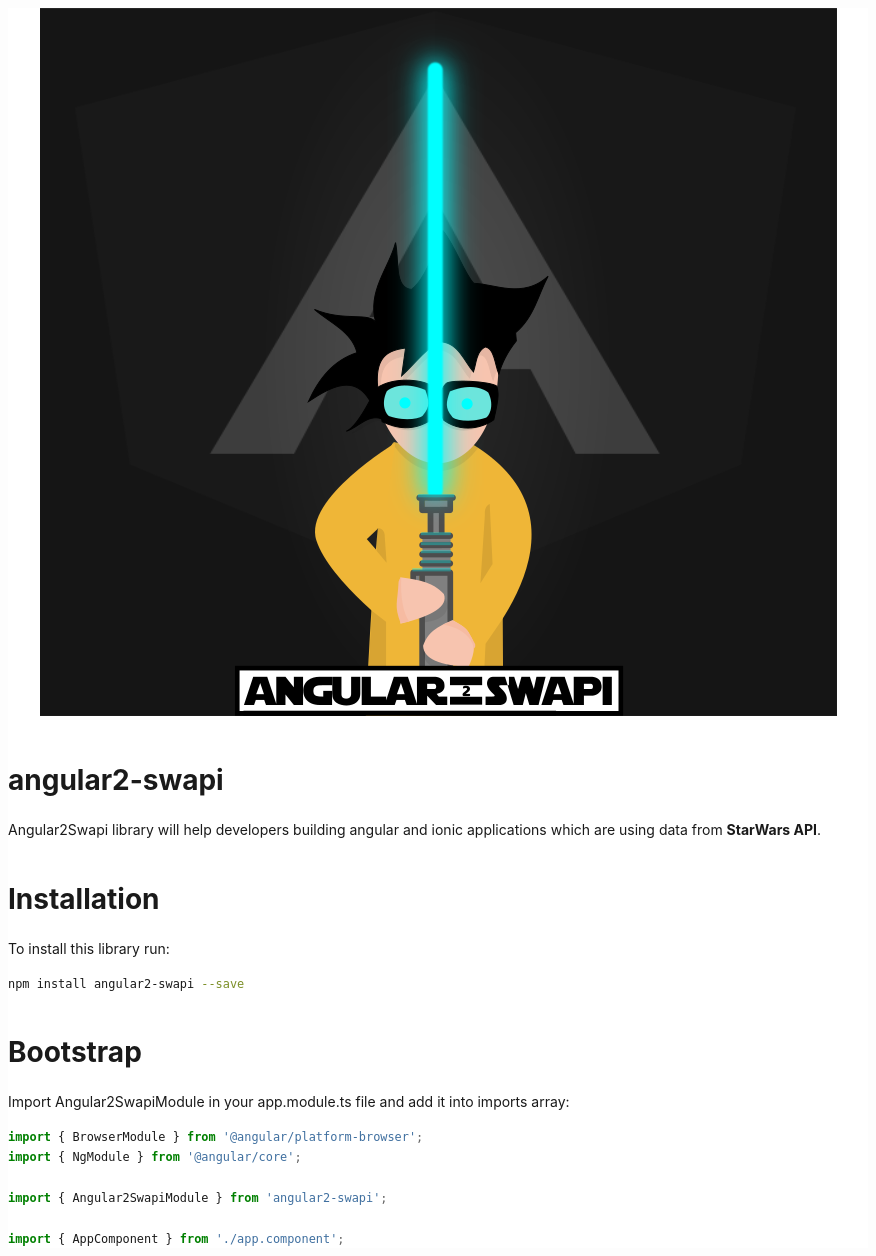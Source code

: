 <div align="center" style="width:100%;height:auto;">

![angular swapi](https://github.com/SKaDiZZ/angular2-swapi/blob/master/docs/virtuwars.png?raw=true)

</div>

# angular2-swapi 
Angular2Swapi library will help developers building angular and ionic applications which are using data from **StarWars API**.

# Installation
To install this library run:
```bash
npm install angular2-swapi --save
```
# Bootstrap
Import Angular2SwapiModule in your app.module.ts file and add it into imports array:
```typescript
import { BrowserModule } from '@angular/platform-browser';
import { NgModule } from '@angular/core';

import { Angular2SwapiModule } from 'angular2-swapi';

import { AppComponent } from './app.component';

```